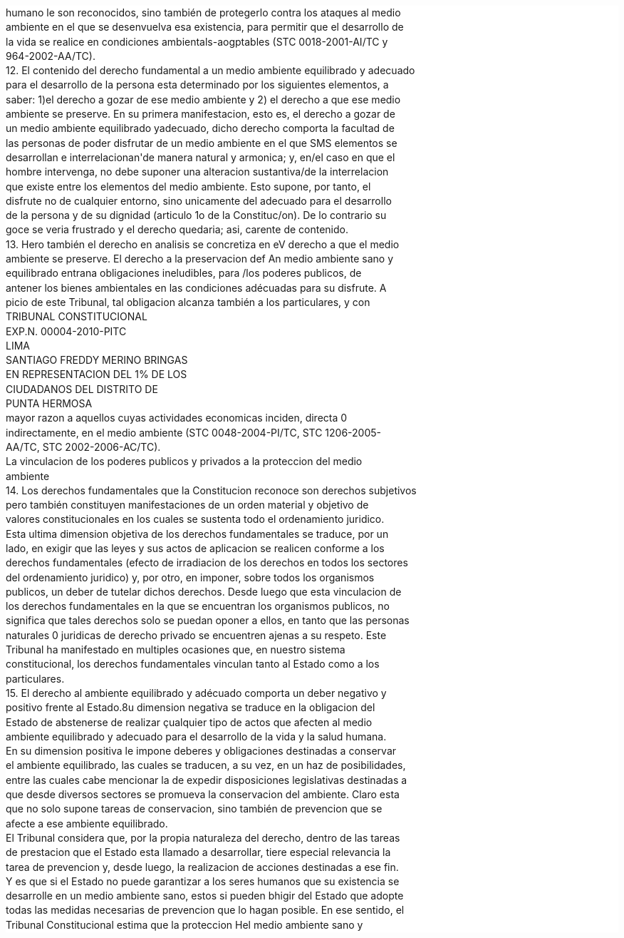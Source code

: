 humano le son reconocidos, sino también de protegerlo contra los ataques al medio  
ambiente en el que se desenvuelva esa existencia, para permitir que el desarrollo de  
la vida se realice en condiciones ambientals-aogptables (STC 0018-2001-AI/TC y  
964-2002-AA/TC).  
12. El contenido del derecho fundamental a un medio ambiente equilibrado y adecuado  
para el desarrollo de la persona esta determinado por los siguientes elementos, a  
saber: 1)el derecho a gozar de ese medio ambiente y 2) el derecho a que ese medio  
ambiente se preserve. En su primera manifestacion, esto es, el derecho a gozar de  
un medio ambiente equilibrado yadecuado, dicho derecho comporta la facultad de  
las personas de poder disfrutar de un medio ambiente en el que SMS elementos se  
desarrollan e interrelacionan'de manera natural y armonica; y, en/el caso en que el  
hombre intervenga, no debe suponer una alteracion sustantiva/de la interrelacion  
que existe entre los elementos del medio ambiente. Esto supone, por tanto, el  
disfrute no de cualquier entorno, sino unicamente del adecuado para el desarrollo  
de la persona y de su dignidad (articulo 1o de la Constituc/on). De lo contrario su  
goce se veria frustrado y el derecho quedaria; asi, carente de contenido.  
13. Hero también el derecho en analisis se concretiza en eV derecho a que el medio  
ambiente se preserve. El derecho a la preservacion def An medio ambiente sano y  
equilibrado entrana obligaciones ineludibles, para /los poderes publicos, de  
antener los bienes ambientales en las condiciones adécuadas para su disfrute. A  
picio de este Tribunal, tal obligacion alcanza también a los particulares, y con  
TRIBUNAL CONSTITUCIONAL  
EXP.N. 00004-2010-PITC  
LIMA  
SANTIAGO FREDDY MERINO BRINGAS  
EN REPRESENTACION DEL 1% DE LOS  
CIUDADANOS DEL DISTRITO DE  
PUNTA HERMOSA  
mayor razon a aquellos cuyas actividades economicas inciden, directa 0  
indirectamente, en el medio ambiente (STC 0048-2004-PI/TC, STC 1206-2005-  
AA/TC, STC 2002-2006-AC/TC).  
La vinculacion de los poderes publicos y privados a la proteccion del medio  
ambiente  
14. Los derechos fundamentales que la Constitucion reconoce son derechos subjetivos  
pero también constituyen manifestaciones de un orden material y objetivo de  
valores constitucionales en los cuales se sustenta todo el ordenamiento juridico.  
Esta ultima dimension objetiva de los derechos fundamentales se traduce, por un  
lado, en exigir que las leyes y sus actos de aplicacion se realicen conforme a los  
derechos fundamentales (efecto de irradiacion de los derechos en todos los sectores  
del ordenamiento juridico) y, por otro, en imponer, sobre todos los organismos  
publicos, un deber de tutelar dichos derechos. Desde luego que esta vinculacion de  
los derechos fundamentales en la que se encuentran los organismos publicos, no  
significa que tales derechos solo se puedan oponer a ellos, en tanto que las personas  
naturales 0 juridicas de derecho privado se encuentren ajenas a su respeto. Este  
Tribunal ha manifestado en multiples ocasiones que, en nuestro sistema  
constitucional, los derechos fundamentales vinculan tanto al Estado como a los  
particulares.  
15. El derecho al ambiente equilibrado y adécuado comporta un deber negativo y  
positivo frente al Estado.8u dimension negativa se traduce en la obligacion del  
Estado de abstenerse de realizar çualquier tipo de actos que afecten al medio  
ambiente equilibrado y adecuado para el desarrollo de la vida y la salud humana.  
En su dimension positiva le impone deberes y obligaciones destinadas a conservar  
el ambiente equilibrado, las cuales se traducen, a su vez, en un haz de posibilidades,  
entre las cuales cabe mencionar la de expedir disposiciones legislativas destinadas a  
que desde diversos sectores se promueva la conservacion del ambiente. Claro esta  
que no solo supone tareas de conservacion, sino también de prevencion que se  
afecte a ese ambiente equilibrado.  
El Tribunal considera que, por la propia naturaleza del derecho, dentro de las tareas  
de prestacion que el Estado esta llamado a desarrollar, tiere especial relevancia la  
tarea de prevencion y, desde luego, la realizacion de acciones destinadas a ese fin.  
Y es que si el Estado no puede garantizar a los seres humanos que su existencia se  
desarrolle en un medio ambiente sano, estos si pueden bhigir del Estado que adopte  
todas las medidas necesarias de prevencion que lo hagan posible. En ese sentido, el  
Tribunal Constitucional estima que la proteccion Hel medio ambiente sano y  